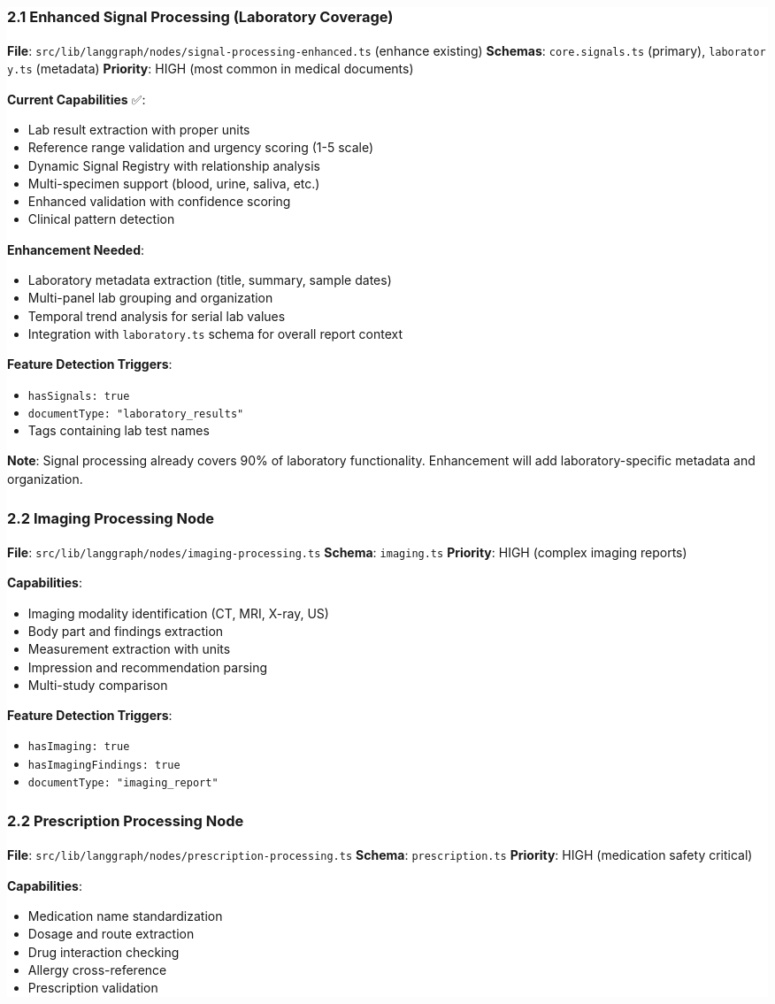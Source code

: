 ### 2.1 Enhanced Signal Processing (Laboratory Coverage)
**File**: `src/lib/langgraph/nodes/signal-processing-enhanced.ts` (enhance existing)
**Schemas**: `core.signals.ts` (primary), `laboratory.ts` (metadata)
**Priority**: HIGH (most common in medical documents)

**Current Capabilities** ✅:
- Lab result extraction with proper units
- Reference range validation and urgency scoring (1-5 scale)
- Dynamic Signal Registry with relationship analysis
- Multi-specimen support (blood, urine, saliva, etc.)
- Enhanced validation with confidence scoring
- Clinical pattern detection

**Enhancement Needed**:
- Laboratory metadata extraction (title, summary, sample dates)
- Multi-panel lab grouping and organization
- Temporal trend analysis for serial lab values
- Integration with `laboratory.ts` schema for overall report context

**Feature Detection Triggers**:
- `hasSignals: true`
- `documentType: "laboratory_results"`
- Tags containing lab test names

**Note**: Signal processing already covers 90% of laboratory functionality. Enhancement will add laboratory-specific metadata and organization.

### 2.2 Imaging Processing Node
**File**: `src/lib/langgraph/nodes/imaging-processing.ts`
**Schema**: `imaging.ts`
**Priority**: HIGH (complex imaging reports)

**Capabilities**:
- Imaging modality identification (CT, MRI, X-ray, US)
- Body part and findings extraction
- Measurement extraction with units
- Impression and recommendation parsing
- Multi-study comparison

**Feature Detection Triggers**:
- `hasImaging: true`
- `hasImagingFindings: true`
- `documentType: "imaging_report"`

### 2.2 Prescription Processing Node
**File**: `src/lib/langgraph/nodes/prescription-processing.ts`
**Schema**: `prescription.ts`
**Priority**: HIGH (medication safety critical)

**Capabilities**:
- Medication name standardization
- Dosage and route extraction
- Drug interaction checking
- Allergy cross-reference
- Prescription validation
